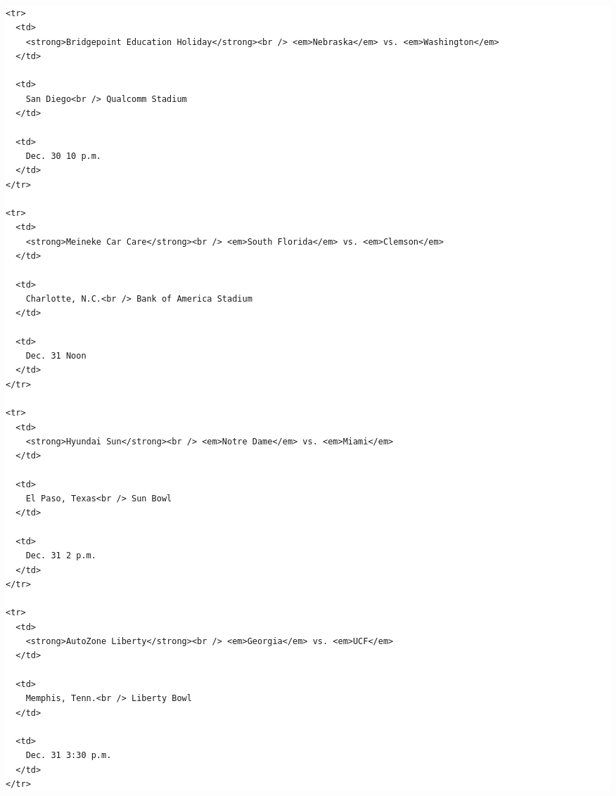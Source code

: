     <tr>
      <td>
        <strong>Bridgepoint Education Holiday</strong><br /> <em>Nebraska</em> vs. <em>Washington</em>
      </td>

      <td>
        San Diego<br /> Qualcomm Stadium
      </td>

      <td>
        Dec. 30 10 p.m.
      </td>
    </tr>

    <tr>
      <td>
        <strong>Meineke Car Care</strong><br /> <em>South Florida</em> vs. <em>Clemson</em>
      </td>

      <td>
        Charlotte, N.C.<br /> Bank of America Stadium
      </td>

      <td>
        Dec. 31 Noon
      </td>
    </tr>

    <tr>
      <td>
        <strong>Hyundai Sun</strong><br /> <em>Notre Dame</em> vs. <em>Miami</em>
      </td>

      <td>
        El Paso, Texas<br /> Sun Bowl
      </td>

      <td>
        Dec. 31 2 p.m.
      </td>
    </tr>

    <tr>
      <td>
        <strong>AutoZone Liberty</strong><br /> <em>Georgia</em> vs. <em>UCF</em>
      </td>

      <td>
        Memphis, Tenn.<br /> Liberty Bowl
      </td>

      <td>
        Dec. 31 3:30 p.m.
      </td>
    </tr>
